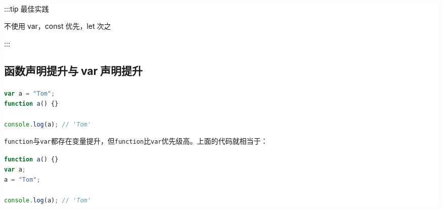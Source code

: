 :::tip 最佳实践

不使用 var，const 优先，let 次之

:::

## 函数声明提升与 var 声明提升

```js
var a = "Tom";
function a() {}

console.log(a); // 'Tom'
```

`function`与`var`都存在变量提升，但`function`比`var`优先级高。上面的代码就相当于：

```js
function a() {}
var a;
a = "Tom";

console.log(a); // 'Tom'
```
